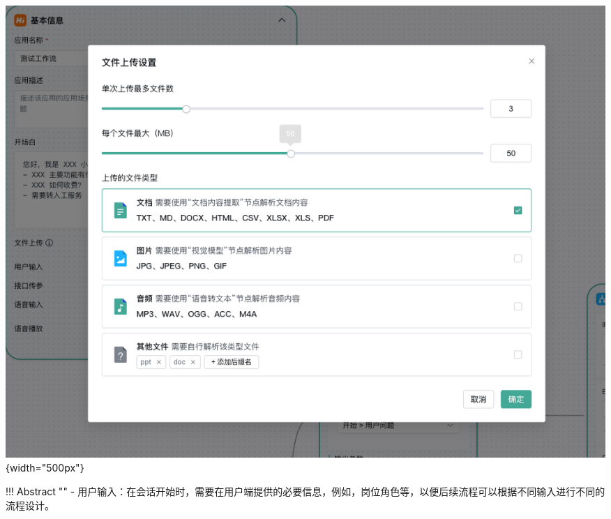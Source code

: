 ![开始节点-文件上传](../../img/app/upload_config.png){width="500px"}

!!! Abstract "" 
    - 用户输入：在会话开始时，需要在用户端提供的必要信息，例如，岗位角色等，以便后续流程可以根据不同输入进行不同的流程设计。
